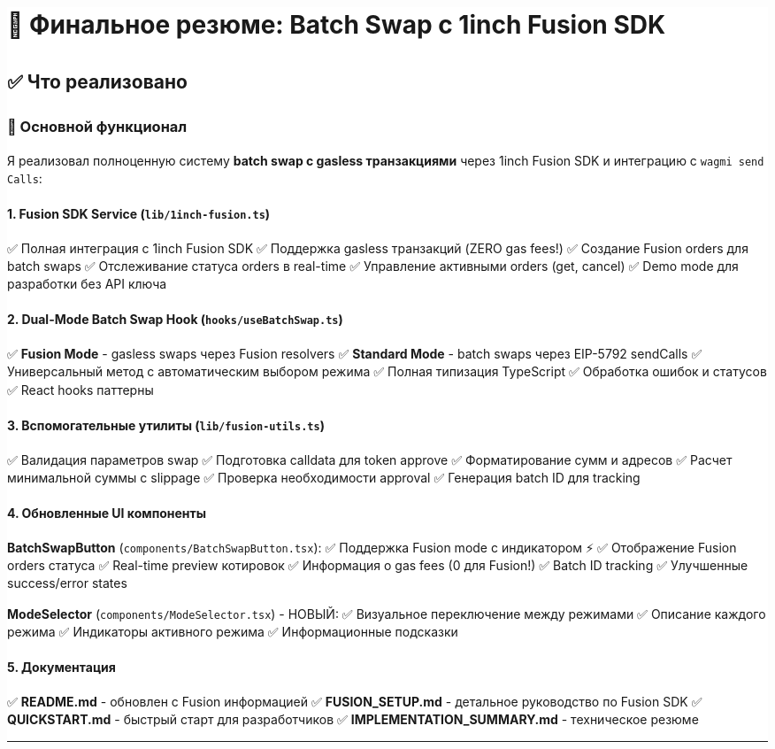 # 🎉 Финальное резюме: Batch Swap с 1inch Fusion SDK

## ✅ Что реализовано

### 🚀 Основной функционал

Я реализовал полноценную систему **batch swap с gasless транзакциями** через 1inch Fusion SDK и интеграцию с `wagmi sendCalls`:

#### 1. **Fusion SDK Service** (`lib/1inch-fusion.ts`)
✅ Полная интеграция с 1inch Fusion SDK
✅ Поддержка gasless транзакций (ZERO gas fees!)
✅ Создание Fusion orders для batch swaps
✅ Отслеживание статуса orders в real-time
✅ Управление активными orders (get, cancel)
✅ Demo mode для разработки без API ключа

#### 2. **Dual-Mode Batch Swap Hook** (`hooks/useBatchSwap.ts`)
✅ **Fusion Mode** - gasless swaps через Fusion resolvers
✅ **Standard Mode** - batch swaps через EIP-5792 sendCalls
✅ Универсальный метод с автоматическим выбором режима
✅ Полная типизация TypeScript
✅ Обработка ошибок и статусов
✅ React hooks паттерны

#### 3. **Вспомогательные утилиты** (`lib/fusion-utils.ts`)
✅ Валидация параметров swap
✅ Подготовка calldata для token approve
✅ Форматирование сумм и адресов
✅ Расчет минимальной суммы с slippage
✅ Проверка необходимости approval
✅ Генерация batch ID для tracking

#### 4. **Обновленные UI компоненты**

**BatchSwapButton** (`components/BatchSwapButton.tsx`):
✅ Поддержка Fusion mode с индикатором ⚡
✅ Отображение Fusion orders статуса
✅ Real-time preview котировок
✅ Информация о gas fees (0 для Fusion!)
✅ Batch ID tracking
✅ Улучшенные success/error states

**ModeSelector** (`components/ModeSelector.tsx`) - НОВЫЙ:
✅ Визуальное переключение между режимами
✅ Описание каждого режима
✅ Индикаторы активного режима
✅ Информационные подсказки

#### 5. **Документация**
✅ **README.md** - обновлен с Fusion информацией
✅ **FUSION_SETUP.md** - детальное руководство по Fusion SDK
✅ **QUICKSTART.md** - быстрый старт для разработчиков
✅ **IMPLEMENTATION_SUMMARY.md** - техническое резюме

---